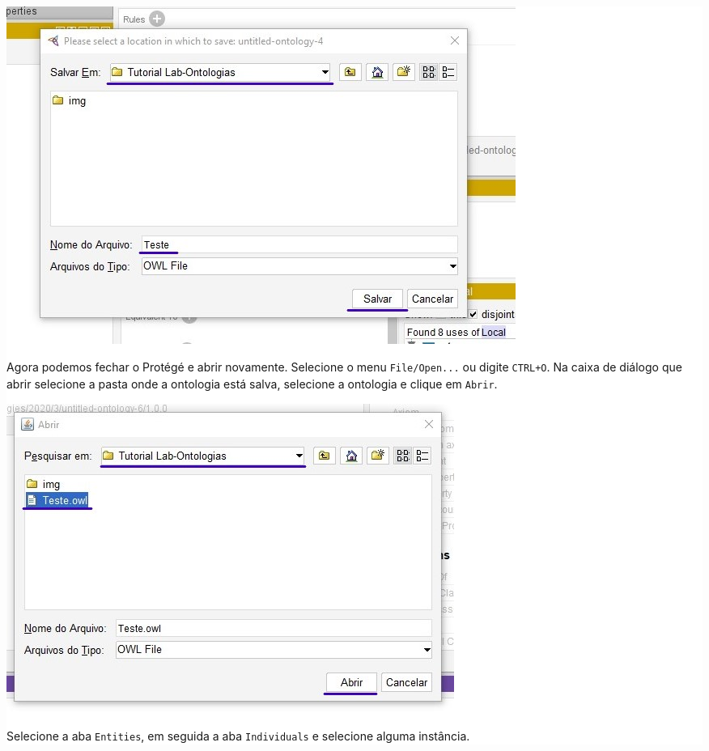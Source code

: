 ![](src/resources/img/saveOntology.jpg)

Agora podemos fechar o Protégé e abrir novamente. Selecione o menu `File/Open...` ou digite `CTRL+O`. Na caixa de diálogo que abrir selecione a pasta onde a ontologia está salva, selecione a ontologia e clique em `Abrir`.

![](src/resources/img/openOntology.jpg)

Selecione a aba `Entities`, em seguida a aba `Individuals` e selecione alguma instância.
